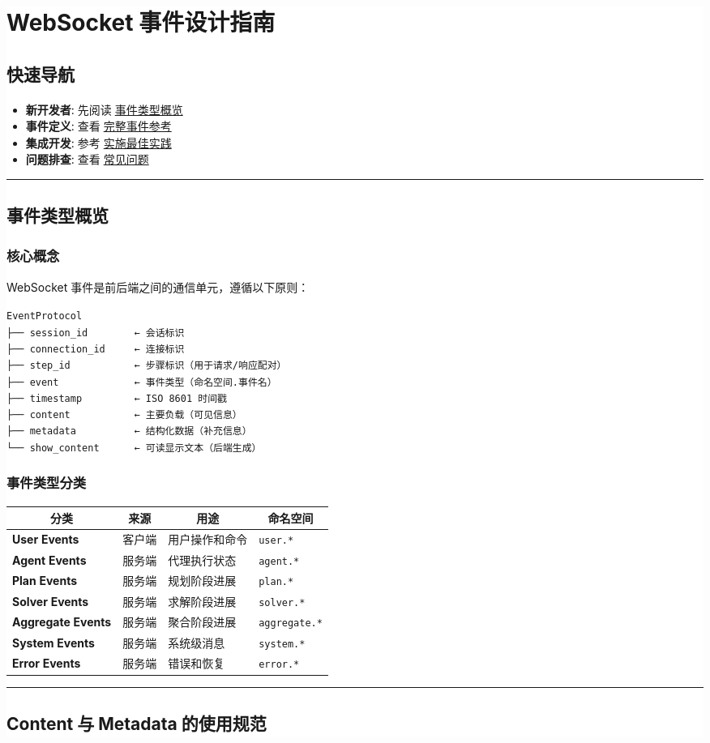 # WebSocket 事件设计指南

## 快速导航

- **新开发者**: 先阅读 [事件类型概览](#事件类型概览)
- **事件定义**: 查看 [完整事件参考](#完整事件参考)
- **集成开发**: 参考 [实施最佳实践](#实施最佳实践)
- **问题排查**: 查看 [常见问题](#常见问题)

---

## 事件类型概览

### 核心概念

WebSocket 事件是前后端之间的通信单元，遵循以下原则：

```
EventProtocol
├── session_id        ← 会话标识
├── connection_id     ← 连接标识
├── step_id           ← 步骤标识（用于请求/响应配对）
├── event             ← 事件类型（命名空间.事件名）
├── timestamp         ← ISO 8601 时间戳
├── content           ← 主要负载（可见信息）
├── metadata          ← 结构化数据（补充信息）
└── show_content      ← 可读显示文本（后端生成）
```

### 事件类型分类

| 分类 | 来源 | 用途 | 命名空间 |
|------|------|------|---------|
| **User Events** | 客户端 | 用户操作和命令 | `user.*` |
| **Agent Events** | 服务端 | 代理执行状态 | `agent.*` |
| **Plan Events** | 服务端 | 规划阶段进展 | `plan.*` |
| **Solver Events** | 服务端 | 求解阶段进展 | `solver.*` |
| **Aggregate Events** | 服务端 | 聚合阶段进展 | `aggregate.*` |
| **System Events** | 服务端 | 系统级消息 | `system.*` |
| **Error Events** | 服务端 | 错误和恢复 | `error.*` |

---

## Content 与 Metadata 的使用规范
